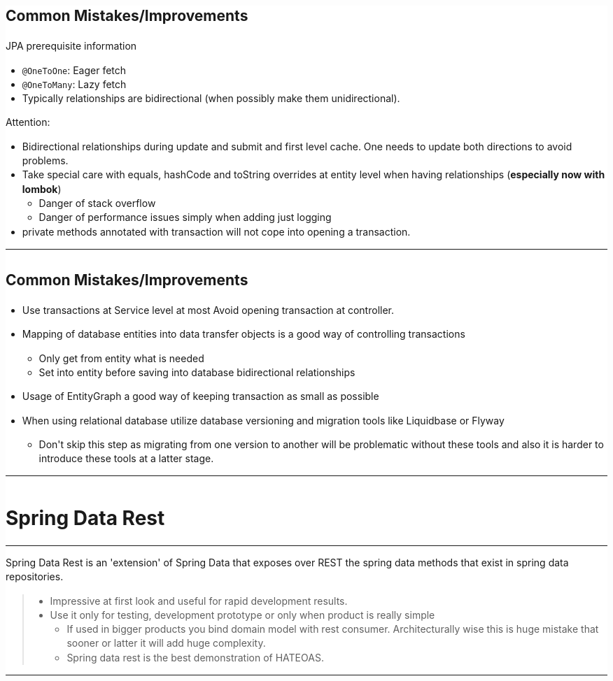 
## Common Mistakes/Improvements

JPA prerequisite information

- `@OneToOne`: Eager fetch
- `@OneToMany`: Lazy fetch
- Typically relationships are bidirectional (when possibly make them unidirectional).

Attention:

- Bidirectional relationships during update and submit and first level cache. One needs to update both directions to avoid problems.
- Take special care with equals, hashCode and toString overrides at entity level when having relationships (**especially now with lombok**)
  - Danger of stack overflow
  - Danger of performance issues simply when adding just logging
- private methods annotated with transaction will not cope into opening a transaction.

---

## Common Mistakes/Improvements

  

- Use transactions at Service level at most Avoid opening transaction at controller.
  
- Mapping of database entities into data transfer objects is a good way of controlling transactions 
  
  - Only get from entity what is needed
  - Set into entity before saving into database bidirectional relationships
  
- Usage of EntityGraph a good way of keeping transaction as small as possible

- When using relational database utilize database versioning and migration tools like Liquidbase or Flyway

  - Don't skip this step as migrating from one version to another will be problematic without these tools and also it is harder to introduce these tools at a latter stage.

---

# Spring Data Rest

---

Spring Data Rest is an 'extension' of Spring Data that exposes over REST the spring data methods that exist in spring data repositories.

> - Impressive at first look and useful for rapid development results.
> - Use it only for testing, development prototype or only when product is really simple
>   - If used in bigger products you bind domain model with rest consumer. Architecturally wise this is huge mistake that sooner or latter it will add huge complexity.
>   - Spring data rest is the best demonstration of HATEOAS.
>

---